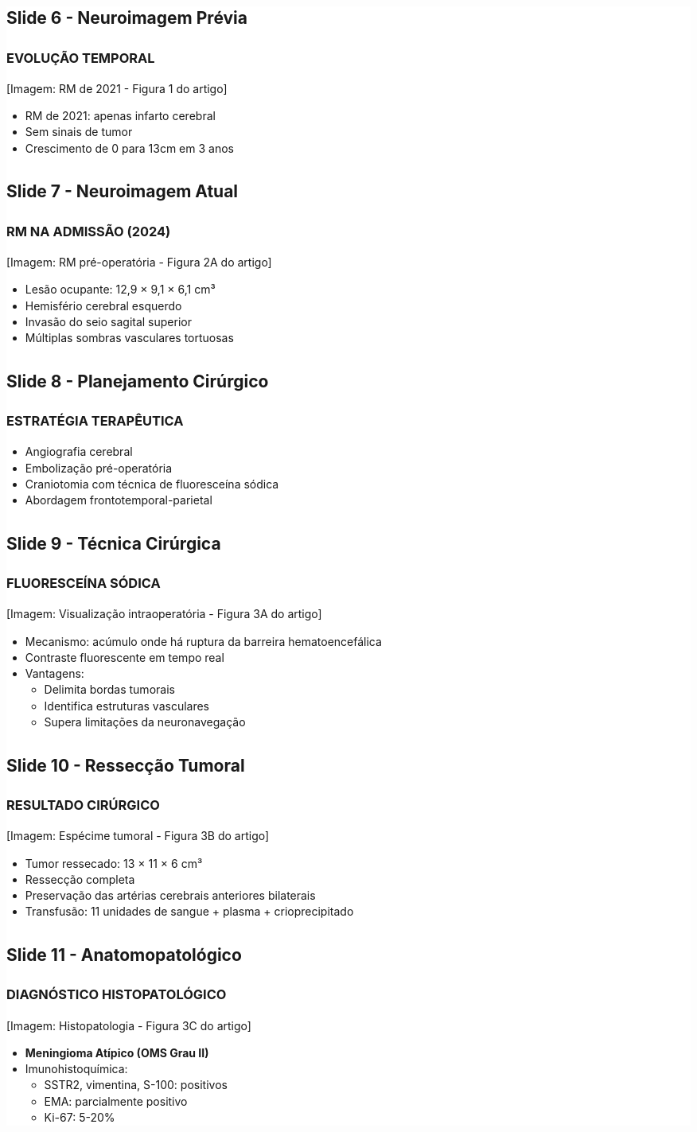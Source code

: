 ## Slide 6 - Neuroimagem Prévia
### EVOLUÇÃO TEMPORAL
[Imagem: RM de 2021 - Figura 1 do artigo]
- RM de 2021: apenas infarto cerebral
- Sem sinais de tumor
- Crescimento de 0 para 13cm em 3 anos

## Slide 7 - Neuroimagem Atual
### RM NA ADMISSÃO (2024)
[Imagem: RM pré-operatória - Figura 2A do artigo]
- Lesão ocupante: 12,9 × 9,1 × 6,1 cm³
- Hemisfério cerebral esquerdo
- Invasão do seio sagital superior
- Múltiplas sombras vasculares tortuosas

## Slide 8 - Planejamento Cirúrgico
### ESTRATÉGIA TERAPÊUTICA
- Angiografia cerebral
- Embolização pré-operatória
- Craniotomia com técnica de fluoresceína sódica
- Abordagem frontotemporal-parietal

## Slide 9 - Técnica Cirúrgica
### FLUORESCEÍNA SÓDICA
[Imagem: Visualização intraoperatória - Figura 3A do artigo]
- Mecanismo: acúmulo onde há ruptura da barreira hematoencefálica
- Contraste fluorescente em tempo real
- Vantagens:
  - Delimita bordas tumorais
  - Identifica estruturas vasculares
  - Supera limitações da neuronavegação

## Slide 10 - Ressecção Tumoral
### RESULTADO CIRÚRGICO
[Imagem: Espécime tumoral - Figura 3B do artigo]
- Tumor ressecado: 13 × 11 × 6 cm³
- Ressecção completa
- Preservação das artérias cerebrais anteriores bilaterais
- Transfusão: 11 unidades de sangue + plasma + crioprecipitado

## Slide 11 - Anatomopatológico
### DIAGNÓSTICO HISTOPATOLÓGICO
[Imagem: Histopatologia - Figura 3C do artigo]
- **Meningioma Atípico (OMS Grau II)**
- Imunohistoquímica:
  - SSTR2, vimentina, S-100: positivos
  - EMA: parcialmente positivo
  - Ki-67: 5-20%
